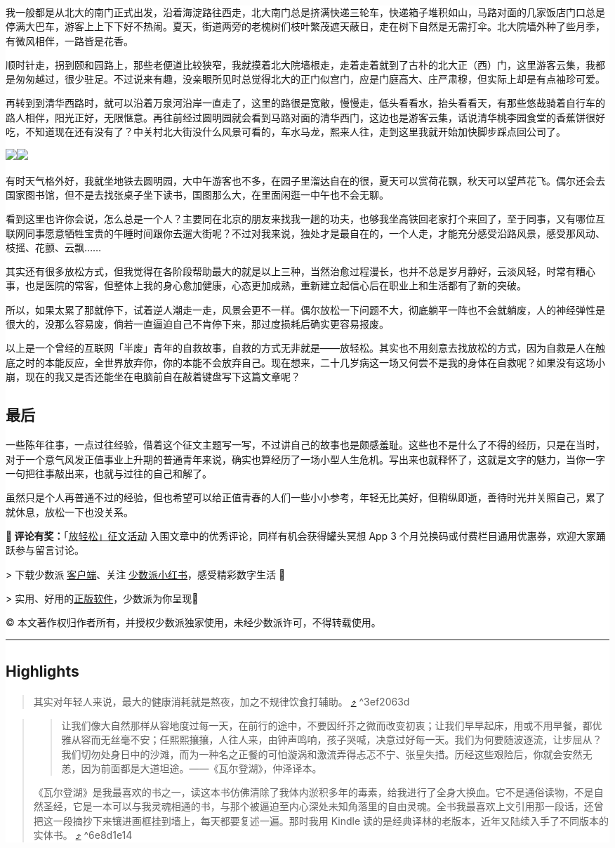 我一般都是从北大的南门正式出发，沿着海淀路往西走，北大南门总是挤满快递三轮车，快递箱子堆积如山，马路对面的几家饭店门口总是停满大巴车，游客上上下下好不热闹。夏天，街道两旁的老槐树们枝叶繁茂遮天蔽日，走在树下自然是无需打伞。北大院墙外种了些月季，有微风相伴，一路皆是花香。

顺时针走，拐到颐和园路上，那些老便道比较狭窄，我就摸着北大院墙根走，走着走着就到了古朴的北大正（西）门，这里游客云集，我都是匆匆越过，很少驻足。不过说来有趣，没亲眼所见时总觉得北大的正门似宫门，应是门庭高大、庄严肃穆，但实际上却是有点袖珍可爱。

再转到到清华西路时，就可以沿着万泉河沿岸一直走了，这里的路很是宽敞，慢慢走，低头看看水，抬头看看天，有那些悠哉骑着自行车的路人相伴，阳光正好，无限惬意。再往前经过圆明园就会看到马路对面的清华西门，这边也是游客云集，话说清华桃李园食堂的香蕉饼很好吃，不知道现在还有没有了？中关村北大街没什么风景可看的，车水马龙，熙来人往，走到这里我就开始加快脚步踩点回公司了。

![](https://proxy-prod.omnivore-image-cache.app/0x0,sZahU4vj6yNn_mCKVOlZFMg69lP9uElZxtkpxd2UbLqM/https://cdn.sspai.com/2023/12/23/a0356784c7b78cc0a257dba568d2c72c.png?imageView2/2/w/1120/q/40/interlace/1/ignore-error/1)![](https://proxy-prod.omnivore-image-cache.app/0x0,s9xxokP_bsDsErAxuqlVCvHLifA1JqAFmXmjEUjLVldQ/https://cdn.sspai.com/2023/12/23/9b99a5bb08eff136e154b239a5b3fb24.png?imageView2/2/w/1120/q/40/interlace/1/ignore-error/1)

有时天气格外好，我就坐地铁去圆明园，大中午游客也不多，在园子里溜达自在的很，夏天可以赏荷花飘，秋天可以望芦花飞。偶尔还会去国家图书馆，但不是去找张桌子坐下读书，国图那么大，在里面闲逛一中午也不会无聊。

看到这里也许你会说，怎么总是一个人？主要同在北京的朋友来找我一趟的功夫，也够我坐高铁回老家打个来回了，至于同事，又有哪位互联网同事愿意牺牲宝贵的午睡时间跟你去遛大街呢？不过对我来说，独处才是最自在的，一个人走，才能充分感受沿路风景，感受那风动、枝摇、花颤、云飘……

其实还有很多放松方式，但我觉得在各阶段帮助最大的就是以上三种，当然治愈过程漫长，也并不总是岁月静好，云淡风轻，时常有糟心事，也是医院的常客，但整体上我的身心愈加健康，心态更加成熟，重新建立起信心后在职业上和生活都有了新的突破。

所以，如果太累了那就停下，试着逆人潮走一走，风景会更不一样。偶尔放松一下问题不大，彻底躺平一阵也不会就躺废，人的神经弹性是很大的，没那么容易废，倘若一直逼迫自己不肯停下来，那过度损耗后确实更容易报废。

以上是一个曾经的互联网「半废」青年的自救故事，自救的方式无非就是——放轻松。其实也不用刻意去找放松的方式，因为自救是人在触底之时的本能反应，全世界放弃你，你的本能不会放弃自己。现在想来，二十几岁病这一场又何尝不是我的身体在自救呢？如果没有这场小崩，现在的我又是否还能坐在电脑前自在敲着键盘写下这篇文章呢？

## 最后

一些陈年往事，一点过往经验，借着这个征文主题写一写，不过讲自己的故事也是颇感羞耻。这些也不是什么了不得的经历，只是在当时，对于一个意气风发正值事业上升期的普通青年来说，确实也算经历了一场小型人生危机。写出来也就释怀了，这就是文字的魅力，当你一字一句把往事敲出来，也就与过往的自己和解了。

虽然只是个人再普通不过的经验，但也希望可以给正值青春的人们一些小小参考，年轻无比美好，但稍纵即逝，善待时光并关照自己，累了就休息，放松一下也没关系。

**🎁 评论有奖：**「[放轻松」征文活动](https://sspai.com/post/84979) 入围文章中的优秀评论，同样有机会获得罐头冥想 App 3 个月兑换码或付费栏目通用优惠券，欢迎大家踊跃参与留言讨论。

\> 下载少数派 [客户端](https://sspai.com/page/client)、关注 [少数派小红书](https://sspai.com/link?target=https%3A%2F%2Fwww.xiaohongshu.com%2Fuser%2Fprofile%2F63f5d65d000000001001d8d4)，感受精彩数字生活 🍃

\> 实用、好用的[正版软件](https://sspai.com/mall)，少数派为你呈现🚀

© 本文著作权归作者所有，并授权少数派独家使用，未经少数派许可，不得转载使用。

---

## Highlights

> 其实对年轻人来说，最大的健康消耗就是熬夜，加之不规律饮食打辅助。 [⤴️](https://omnivore.app/me/-18cb9c7ef65#3ef2063d-a98a-4583-9f64-73b1d120f24d)  ^3ef2063d

> > 让我们像大自然那样从容地度过每一天，在前行的途中，不要因纤芥之微而改变初衷；让我们早早起床，用或不用早餐，都优雅从容而无丝毫不安；任熙熙攘攘，人往人来，由钟声鸣响，孩子哭喊，决意过好每一天。我们为何要随波逐流，让步屈从？我们切勿处身日中的沙滩，而为一种名之正餐的可怕漩涡和激流弄得忐忑不宁、张皇失措。历经这些艰险后，你就会安然无恙，因为前面都是大道坦途。——《瓦尔登湖》，仲泽译本。
> 
> 《瓦尔登湖》是我最喜欢的书之一，读这本书仿佛清除了我体内淤积多年的毒素，给我进行了全身大换血。它不是通俗读物，不是自然圣经，它是一本可以与我灵魂相通的书，与那个被逼迫至内心深处未知角落里的自由灵魂。全书我最喜欢上文引用那一段话，还曾把这一段摘抄下来镶进画框挂到墙上，每天都要复述一遍。那时我用 Kindle 读的是经典译林的老版本，近年又陆续入手了不同版本的实体书。 [⤴️](https://omnivore.app/me/-18cb9c7ef65#6e8d1e14-9c1c-455b-a2bf-094b1d4635e3)  ^6e8d1e14

